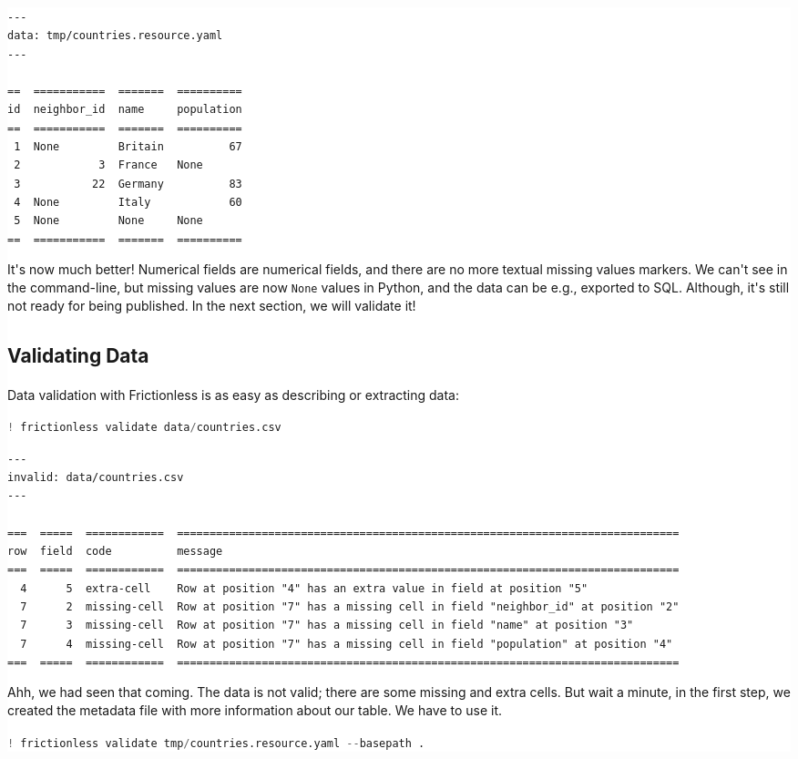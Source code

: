     ---
    data: tmp/countries.resource.yaml
    ---

    ==  ===========  =======  ==========
    id  neighbor_id  name     population
    ==  ===========  =======  ==========
     1  None         Britain          67
     2            3  France   None
     3           22  Germany          83
     4  None         Italy            60
     5  None         None     None
    ==  ===========  =======  ==========



It's now much better! Numerical fields are numerical fields, and there are no more textual missing values markers. We can't see in the command-line, but missing values are now `None` values in Python, and the data can be e.g., exported to SQL. Although, it's still not ready for being published. In the next section, we will validate it!

## Validating Data

Data validation with Frictionless is as easy as describing or extracting data:


```python
! frictionless validate data/countries.csv
```

    ---
    invalid: data/countries.csv
    ---

    ===  =====  ============  =============================================================================
    row  field  code          message
    ===  =====  ============  =============================================================================
      4      5  extra-cell    Row at position "4" has an extra value in field at position "5"
      7      2  missing-cell  Row at position "7" has a missing cell in field "neighbor_id" at position "2"
      7      3  missing-cell  Row at position "7" has a missing cell in field "name" at position "3"
      7      4  missing-cell  Row at position "7" has a missing cell in field "population" at position "4"
    ===  =====  ============  =============================================================================



Ahh, we had seen that coming. The data is not valid; there are some missing and extra cells. But wait a minute, in the first step, we created the metadata file with more information about our table. We have to use it.


```python
! frictionless validate tmp/countries.resource.yaml --basepath .
```
